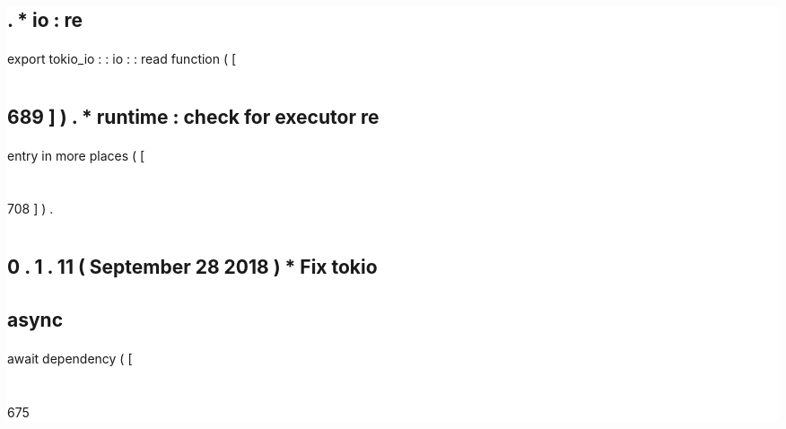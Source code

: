 .
*
io
:
re
-
export
tokio_io
:
:
io
:
:
read
function
(
[
#
689
]
)
.
*
runtime
:
check
for
executor
re
-
entry
in
more
places
(
[
#
708
]
)
.
#
0
.
1
.
11
(
September
28
2018
)
*
Fix
tokio
-
async
-
await
dependency
(
[
#
675